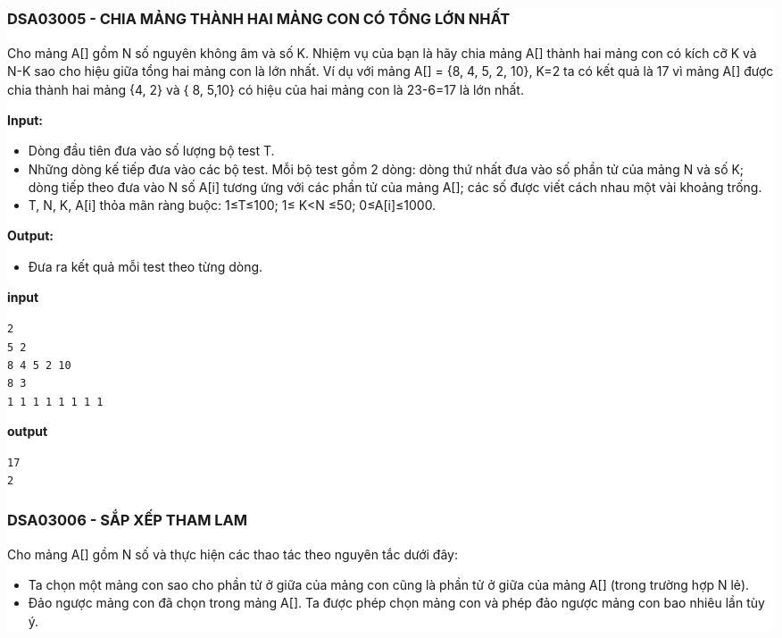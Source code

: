 ### DSA03005 - CHIA MẢNG THÀNH HAI MẢNG CON CÓ TỔNG LỚN NHẤT

Cho mảng A[] gồm N số nguyên không âm và số K. Nhiệm vụ của bạn là hãy chia mảng A[] thành hai mảng con có kích cỡ K và N-K sao cho hiệu giữa tổng hai mảng con là lớn nhất. Ví dụ với mảng A[] = {8, 4, 5, 2, 10}, K=2 ta có kết quả là 17 vì mảng A[] được chia thành hai mảng {4, 2} và { 8, 5,10} có hiệu của hai mảng con là 23-6=17 là lớn nhất.

**Input:**
- Dòng đầu tiên đưa vào số lượng bộ test T.
- Những dòng kế tiếp đưa vào các bộ test. Mỗi bộ test gồm 2 dòng: dòng thứ nhất đưa vào số phần tử của mảng N và số K; dòng tiếp theo đưa vào N số A[i] tương ứng với các phần tử của mảng A[]; các số được viết cách nhau một vài khoảng trống.
- T, N, K, A[i] thỏa mãn ràng buộc: 1≤T≤100;  1≤ K<N ≤50; 0≤A[i]≤1000.

**Output:**
- Đưa ra kết quả mỗi test theo từng dòng.

**input**
```
2
5 2
8 4 5 2 10
8 3
1 1 1 1 1 1 1 1
```

**output**
```
17
2
```

### DSA03006 - SẮP XẾP THAM LAM

Cho mảng A[] gồm N số và thực hiện các thao tác theo nguyên tắc dưới đây:

- Ta chọn một mảng con sao cho phần tử ở giữa của mảng con cũng là phần tử ở giữa của mảng A[] (trong trường hợp N lẻ).
- Đảo ngược mảng con đã chọn trong mảng A[]. Ta được phép chọn mảng con và phép đảo ngược mảng con bao nhiêu lần tùy ý.

